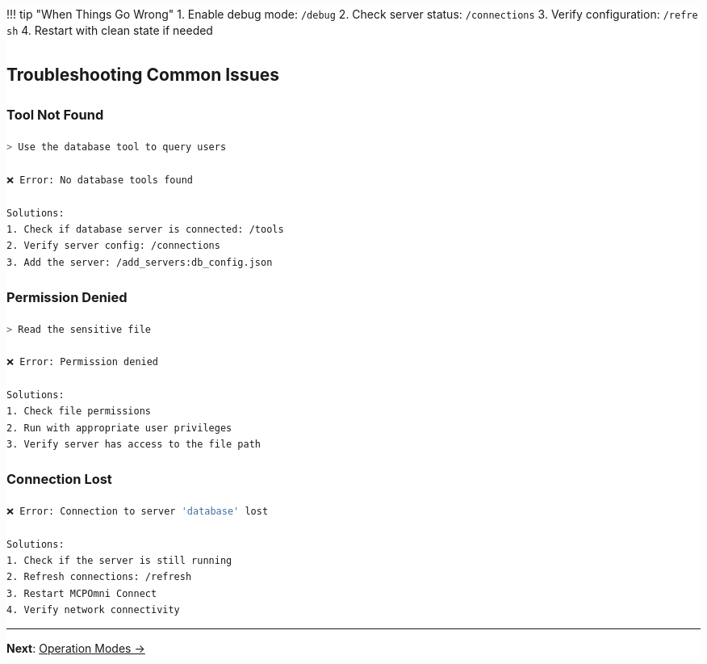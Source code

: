 !!! tip "When Things Go Wrong"
    1. Enable debug mode: `/debug`
    2. Check server status: `/connections`
    3. Verify configuration: `/refresh`
    4. Restart with clean state if needed

## Troubleshooting Common Issues

### Tool Not Found

```bash
> Use the database tool to query users

❌ Error: No database tools found

Solutions:
1. Check if database server is connected: /tools
2. Verify server config: /connections
3. Add the server: /add_servers:db_config.json
```

### Permission Denied

```bash
> Read the sensitive file

❌ Error: Permission denied

Solutions:
1. Check file permissions
2. Run with appropriate user privileges
3. Verify server has access to the file path
```

### Connection Lost

```bash
❌ Error: Connection to server 'database' lost

Solutions:
1. Check if the server is still running
2. Refresh connections: /refresh
3. Restart MCPOmni Connect
4. Verify network connectivity
```

---

**Next**: [Operation Modes →](operation-modes.md) 